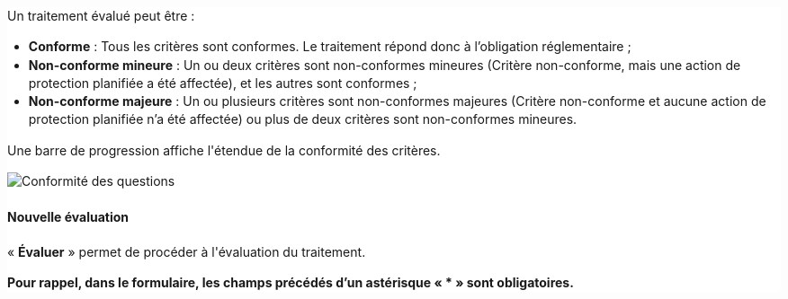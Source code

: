 Un traitement évalué peut être :

* **Conforme** : Tous les critères sont conformes. Le traitement répond donc à l’obligation réglementaire ;
* **Non-conforme mineure** : Un ou deux critères sont non-conformes mineures (Critère non-conforme, mais une action de protection planifiée a été affectée), et les autres sont conformes ;
* **Non-conforme majeure** : Un ou plusieurs critères sont non-conformes majeures (Critère non-conforme et aucune action de protection planifiée n’a été affectée) ou plus de deux critères sont non-conformes mineures.

Une barre de progression affiche l'étendue de la conformité des critères.

![Conformité des questions](images/Madis-Liste-De-Conformite-Des-Traitements-Conformite-Des-Questions.png)

#### Nouvelle évaluation

« **Évaluer** » permet de procéder à l'évaluation du traitement.

**Pour rappel, dans le formulaire, les champs précédés d’un astérisque « * » sont obligatoires.**
